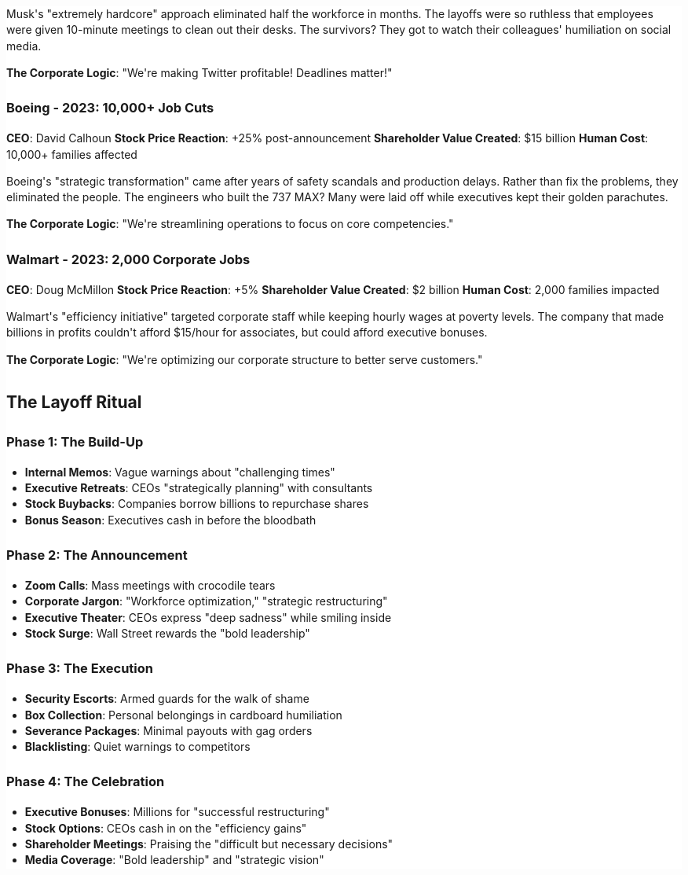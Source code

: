 Musk's "extremely hardcore" approach eliminated half the workforce in months. The layoffs were so ruthless that employees were given 10-minute meetings to clean out their desks. The survivors? They got to watch their colleagues' humiliation on social media.

**The Corporate Logic**: "We're making Twitter profitable! Deadlines matter!"

### Boeing - 2023: 10,000+ Job Cuts
**CEO**: David Calhoun
**Stock Price Reaction**: +25% post-announcement
**Shareholder Value Created**: $15 billion
**Human Cost**: 10,000+ families affected

Boeing's "strategic transformation" came after years of safety scandals and production delays. Rather than fix the problems, they eliminated the people. The engineers who built the 737 MAX? Many were laid off while executives kept their golden parachutes.

**The Corporate Logic**: "We're streamlining operations to focus on core competencies."

### Walmart - 2023: 2,000 Corporate Jobs
**CEO**: Doug McMillon
**Stock Price Reaction**: +5%
**Shareholder Value Created**: $2 billion
**Human Cost**: 2,000 families impacted

Walmart's "efficiency initiative" targeted corporate staff while keeping hourly wages at poverty levels. The company that made billions in profits couldn't afford $15/hour for associates, but could afford executive bonuses.

**The Corporate Logic**: "We're optimizing our corporate structure to better serve customers."

## The Layoff Ritual

### Phase 1: The Build-Up
- **Internal Memos**: Vague warnings about "challenging times"
- **Executive Retreats**: CEOs "strategically planning" with consultants
- **Stock Buybacks**: Companies borrow billions to repurchase shares
- **Bonus Season**: Executives cash in before the bloodbath

### Phase 2: The Announcement
- **Zoom Calls**: Mass meetings with crocodile tears
- **Corporate Jargon**: "Workforce optimization," "strategic restructuring"
- **Executive Theater**: CEOs express "deep sadness" while smiling inside
- **Stock Surge**: Wall Street rewards the "bold leadership"

### Phase 3: The Execution
- **Security Escorts**: Armed guards for the walk of shame
- **Box Collection**: Personal belongings in cardboard humiliation
- **Severance Packages**: Minimal payouts with gag orders
- **Blacklisting**: Quiet warnings to competitors

### Phase 4: The Celebration
- **Executive Bonuses**: Millions for "successful restructuring"
- **Stock Options**: CEOs cash in on the "efficiency gains"
- **Shareholder Meetings**: Praising the "difficult but necessary decisions"
- **Media Coverage**: "Bold leadership" and "strategic vision"
